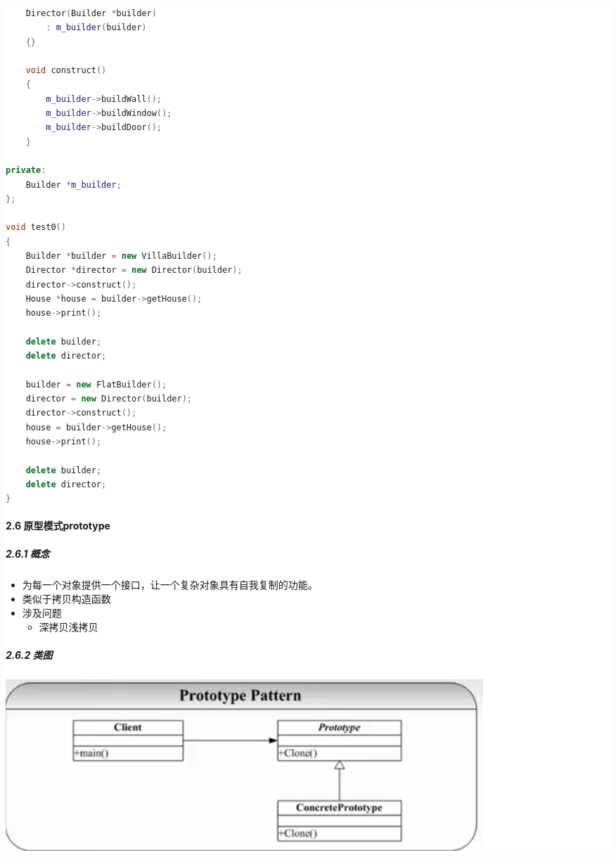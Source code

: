 ~~~C++
    Director(Builder *builder)
        : m_builder(builder)
    {}

    void construct()
    {   
        m_builder->buildWall();
        m_builder->buildWindow();
        m_builder->buildDoor();
    }

private:
    Builder *m_builder;
};

void test0()
{
    Builder *builder = new VillaBuilder();
    Director *director = new Director(builder);
    director->construct();
    House *house = builder->getHouse();
    house->print();

    delete builder;
    delete director;
    
    builder = new FlatBuilder();
    director = new Director(builder);
    director->construct();
    house = builder->getHouse();
    house->print();

    delete builder;
    delete director;
}
~~~



#### 2.6 原型模式prototype

##### 2.6.1 概念

- 为每一个对象提供一个接口，让一个复杂对象具有自我复制的功能。
- 类似于拷贝构造函数
- 涉及问题
  - 深拷贝浅拷贝

##### 2.6.2 类图

![image-20220717123453366](assets/%E8%BD%AF%E4%BB%B6%E8%AE%BE%E8%AE%A1/image-20220717123453366.png)
